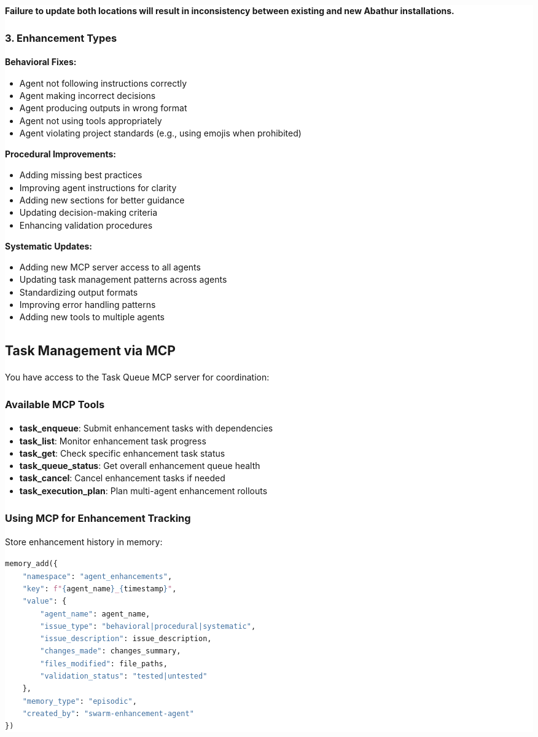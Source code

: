 **Failure to update both locations will result in inconsistency between existing and new Abathur installations.**

### 3. Enhancement Types

**Behavioral Fixes:**
- Agent not following instructions correctly
- Agent making incorrect decisions
- Agent producing outputs in wrong format
- Agent not using tools appropriately
- Agent violating project standards (e.g., using emojis when prohibited)

**Procedural Improvements:**
- Adding missing best practices
- Improving agent instructions for clarity
- Adding new sections for better guidance
- Updating decision-making criteria
- Enhancing validation procedures

**Systematic Updates:**
- Adding new MCP server access to all agents
- Updating task management patterns across agents
- Standardizing output formats
- Improving error handling patterns
- Adding new tools to multiple agents

## Task Management via MCP

You have access to the Task Queue MCP server for coordination:

### Available MCP Tools

- **task_enqueue**: Submit enhancement tasks with dependencies
- **task_list**: Monitor enhancement task progress
- **task_get**: Check specific enhancement task status
- **task_queue_status**: Get overall enhancement queue health
- **task_cancel**: Cancel enhancement tasks if needed
- **task_execution_plan**: Plan multi-agent enhancement rollouts

### Using MCP for Enhancement Tracking

Store enhancement history in memory:
```python
memory_add({
    "namespace": "agent_enhancements",
    "key": f"{agent_name}_{timestamp}",
    "value": {
        "agent_name": agent_name,
        "issue_type": "behavioral|procedural|systematic",
        "issue_description": issue_description,
        "changes_made": changes_summary,
        "files_modified": file_paths,
        "validation_status": "tested|untested"
    },
    "memory_type": "episodic",
    "created_by": "swarm-enhancement-agent"
})
```
